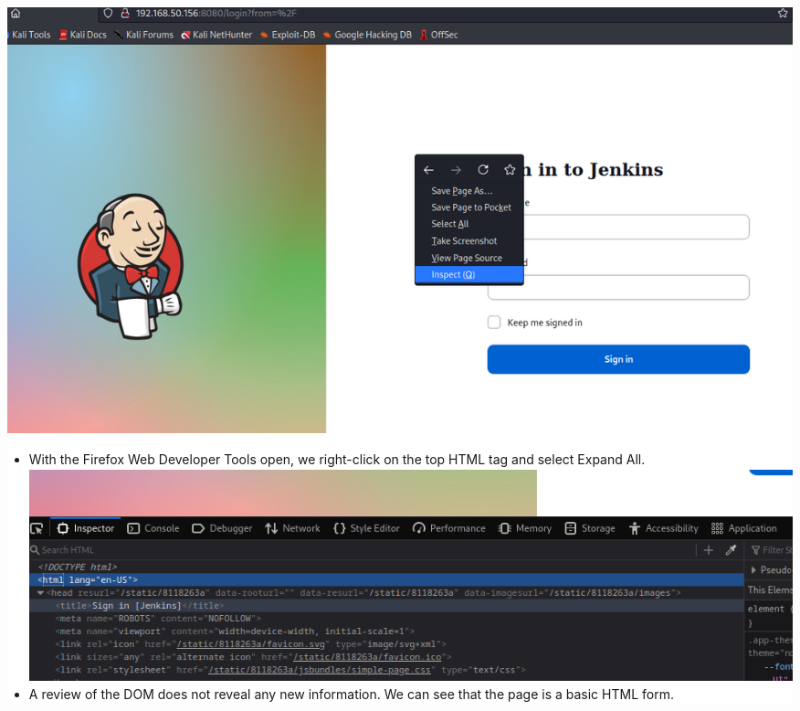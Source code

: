   ![Picture](../24.%20Assembling%20the%20Pieces%20Penetration%20Test%20Breakdown/Image/32.png)
- With the Firefox Web Developer Tools open, we right-click on the top HTML tag and select Expand All.
  ![Picture](../24.%20Assembling%20the%20Pieces%20Penetration%20Test%20Breakdown/Image/33.png)
- A review of the DOM does not reveal any new information. We can see that the page is a basic HTML form.